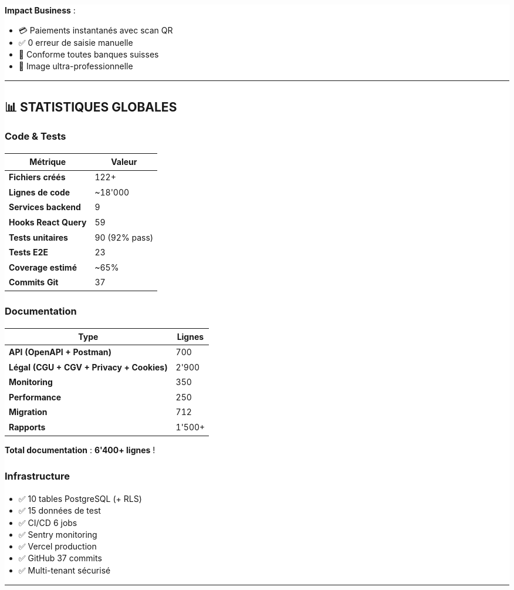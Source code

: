 **Impact Business** :
- 💳 Paiements instantanés avec scan QR
- ✅ 0 erreur de saisie manuelle
- 🏦 Conforme toutes banques suisses
- 🎯 Image ultra-professionnelle

---

## 📊 STATISTIQUES GLOBALES

### Code & Tests

| Métrique | Valeur |
|----------|--------|
| **Fichiers créés** | 122+ |
| **Lignes de code** | ~18'000 |
| **Services backend** | 9 |
| **Hooks React Query** | 59 |
| **Tests unitaires** | 90 (92% pass) |
| **Tests E2E** | 23 |
| **Coverage estimé** | ~65% |
| **Commits Git** | 37 |

### Documentation

| Type | Lignes |
|------|--------|
| **API (OpenAPI + Postman)** | 700 |
| **Légal (CGU + CGV + Privacy + Cookies)** | 2'900 |
| **Monitoring** | 350 |
| **Performance** | 250 |
| **Migration** | 712 |
| **Rapports** | 1'500+ |

**Total documentation** : **6'400+ lignes** !

### Infrastructure

- ✅ 10 tables PostgreSQL (+ RLS)
- ✅ 15 données de test
- ✅ CI/CD 6 jobs
- ✅ Sentry monitoring
- ✅ Vercel production
- ✅ GitHub 37 commits
- ✅ Multi-tenant sécurisé

---